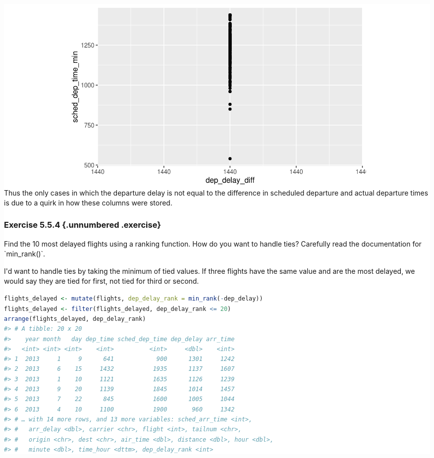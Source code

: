 <img src="transform_files/figure-html/unnamed-chunk-63-1.png" width="70%" style="display: block; margin: auto;" />
Thus the only cases in which the departure delay is not equal to the difference
in scheduled departure and actual departure times is due to a quirk in how these
columns were stored.

</div>

### Exercise <span class="exercise-number">5.5.4</span> {.unnumbered .exercise}

<div class="question">
Find the 10 most delayed flights using a ranking function. How do you want to handle ties? Carefully read the documentation for `min_rank()`.
</div>

<div class="answer">

I'd want to handle ties by taking the minimum of tied values. If three flights
have the same value and are the most delayed, we would say they are tied for
first, not tied for third or second.

```r
flights_delayed <- mutate(flights, dep_delay_rank = min_rank(-dep_delay))
flights_delayed <- filter(flights_delayed, dep_delay_rank <= 20)
arrange(flights_delayed, dep_delay_rank)
#> # A tibble: 20 x 20
#>    year month   day dep_time sched_dep_time dep_delay arr_time
#>   <int> <int> <int>    <int>          <int>     <dbl>    <int>
#> 1  2013     1     9      641            900      1301     1242
#> 2  2013     6    15     1432           1935      1137     1607
#> 3  2013     1    10     1121           1635      1126     1239
#> 4  2013     9    20     1139           1845      1014     1457
#> 5  2013     7    22      845           1600      1005     1044
#> 6  2013     4    10     1100           1900       960     1342
#> # … with 14 more rows, and 13 more variables: sched_arr_time <int>,
#> #   arr_delay <dbl>, carrier <chr>, flight <int>, tailnum <chr>,
#> #   origin <chr>, dest <chr>, air_time <dbl>, distance <dbl>, hour <dbl>,
#> #   minute <dbl>, time_hour <dttm>, dep_delay_rank <int>
```